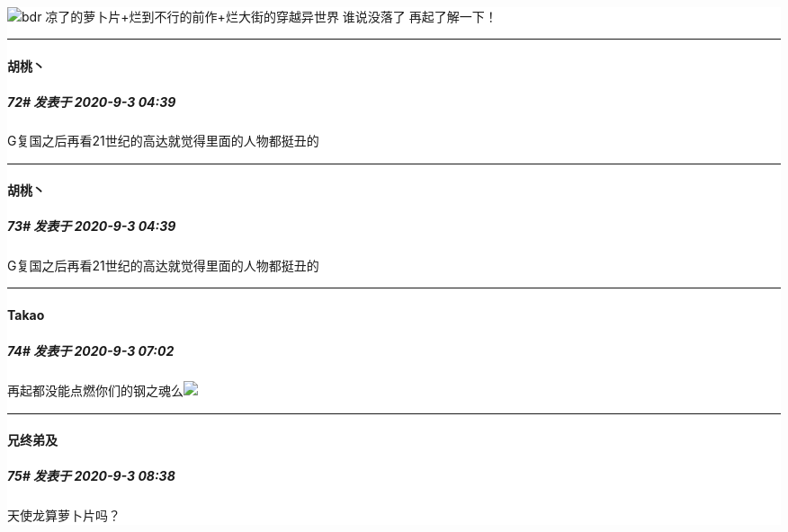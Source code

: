 
<img src="https://static.saraba1st.com/image/smiley/face2017/066.png" referrerpolicy="no-referrer">bdr
凉了的萝卜片+烂到不行的前作+烂大街的穿越异世界 
谁说没落了 再起了解一下！







*****

####  胡桃丶  
##### 72#       发表于 2020-9-3 04:39




G复国之后再看21世纪的高达就觉得里面的人物都挺丑的







*****

####  胡桃丶  
##### 73#       发表于 2020-9-3 04:39




G复国之后再看21世纪的高达就觉得里面的人物都挺丑的







*****

####  Takao  
##### 74#       发表于 2020-9-3 07:02




再起都没能点燃你们的钢之魂么<img src="https://static.saraba1st.com/image/smiley/face2017/127.png" referrerpolicy="no-referrer">







*****

####  兄终弟及  
##### 75#       发表于 2020-9-3 08:38




天使龙算萝卜片吗？
